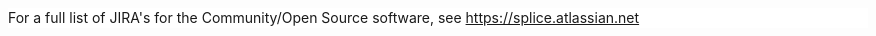 

For a full list of JIRA's for the Community/Open Source software, see <https://splice.atlassian.net>
